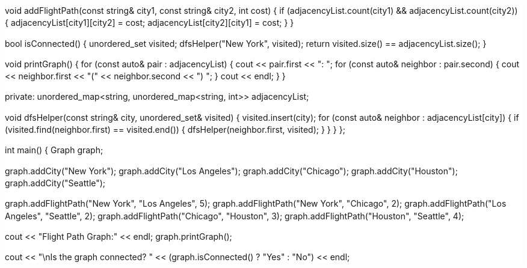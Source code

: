 void addFlightPath(const string& city1, const string& city2, int cost) {
if (adjacencyList.count(city1) && adjacencyList.count(city2)) {
adjacencyList[city1][city2] = cost;
adjacencyList[city2][city1] = cost;
}
}

bool isConnected() {
unordered_set<string> visited;
dfsHelper("New York", visited);
return visited.size() == adjacencyList.size();
}

void printGraph() {
for (const auto& pair : adjacencyList) {
cout << pair.first << ": ";
for (const auto& neighbor : pair.second) {
cout << neighbor.first << "(" << neighbor.second << ") ";
}
cout << endl;
}
}

private:
unordered_map<string, unordered_map<string, int>> adjacencyList;

void dfsHelper(const string& city, unordered_set<string>& visited) {
visited.insert(city);
for (const auto& neighbor : adjacencyList[city]) {
if (visited.find(neighbor.first) == visited.end()) {
dfsHelper(neighbor.first, visited);
}
}
}
};

int main() {
Graph graph;

graph.addCity("New York");
graph.addCity("Los Angeles");
graph.addCity("Chicago");
graph.addCity("Houston");
graph.addCity("Seattle");

graph.addFlightPath("New York", "Los Angeles", 5);
graph.addFlightPath("New York", "Chicago", 2);
graph.addFlightPath("Los Angeles", "Seattle", 2);
graph.addFlightPath("Chicago", "Houston", 3);
graph.addFlightPath("Houston", "Seattle", 4);

cout << "Flight Path Graph:" << endl;
graph.printGraph();

cout << "\nIs the graph connected? " << (graph.isConnected() ? "Yes" : "No") << endl;
